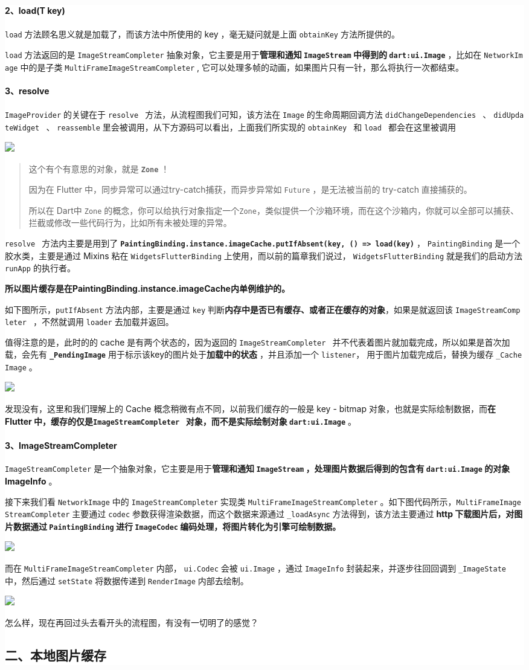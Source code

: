 #### 2、load(T key)

`load` 方法顾名思义就是加载了，而该方法中所使用的 key ，毫无疑问就是上面  `obtainKey` 方法所提供的。

`load` 方法返回的是 `ImageStreamCompleter`  抽象对象，它主要是用于**管理和通知 `ImageStream` 中得到的 `dart:ui.Image`**  ，比如在 `NetworkImage`  中的是子类 `MultiFrameImageStreamCompleter` , 它可以处理多帧的动画，如果图片只有一针，那么将执行一次都结束。

#### 3、resolve

 `ImageProvider` 的关键在于  `resolve ` 方法，从流程图我们可知，该方法在 `Image` 的生命周期回调方法  `didChangeDependencies ` 、 `didUpdateWidget ` 、 `reassemble` 里会被调用，从下方源码可以看出，上面我们所实现的  `obtainKey ` 和  `load ` 都会在这里被调用

![](http://img.cdn.guoshuyu.cn/20190604_Flutter-10/image3)

> 这个有个有意思的对象，就是 **`Zone`** ！
>
> 因为在 Flutter 中，同步异常可以通过try-catch捕获，而异步异常如 `Future` ，是无法被当前的 try-catch 直接捕获的。
>
> 所以在 Dart中 `Zone` 的概念，你可以给执行对象指定一个`Zone`，类似提供一个沙箱环境，而在这个沙箱内，你就可以全部可以捕获、拦截或修改一些代码行为，比如所有未被处理的异常。

  `resolve ` 方法内主要是用到了 **`PaintingBinding.instance.imageCache.putIfAbsent(key, () => load(key)`** ， `PaintingBinding` 是一个胶水类，主要是通过 Mixins 粘在 `WidgetsFlutterBinding` 上使用，而以前的篇章我们说过，  `WidgetsFlutterBinding` 就是我们的启动方法 `runApp` 的执行者。 

**所以图片缓存是在PaintingBinding.instance.imageCache内单例维护的。**

如下图所示，`putIfAbsent` 方法内部，主要是通过 `key` 判断**内存中是否已有缓存、或者正在缓存的对象**，如果是就返回该 `ImageStreamCompleter ` ，不然就调用 `loader` 去加载并返回。

值得注意的是，此时的的 cache 是有两个状态的，因为返回的 `ImageStreamCompleter ` 并不代表着图片就加载完成，所以如果是首次加载，会先有 **`_PendingImage`** 用于标示该key的图片处于**加载中的状态** ，并且添加一个 `listener`， 用于图片加载完成后，替换为缓存 `_CacheImage` 。

![](http://img.cdn.guoshuyu.cn/20190604_Flutter-10/image4)

发现没有，这里和我们理解上的 Cache 概念稍微有点不同，以前我们缓存的一般是 key - bitmap 对象，也就是实际绘制数据，而**在 Flutter 中，缓存的仅是`ImageStreamCompleter ` 对象，而不是实际绘制对象  `dart:ui.Image`** 。

#### 3、ImageStreamCompleter

`ImageStreamCompleter`  是一个抽象对象，它主要是用于**管理和通知 `ImageStream` ，处理图片数据后得到的包含有 `dart:ui.Image` 的对象 ImageInfo** 。

接下来我们看 `NetworkImage` 中的 `ImageStreamCompleter` 实现类 `MultiFrameImageStreamCompleter` 。如下图代码所示，`MultiFrameImageStreamCompleter` 主要通过 `codec` 参数获得渲染数据，而这个数据来源通过 `_loadAsync` 方法得到，该方法主要通过 **http 下载图片后，对图片数据通过 `PaintingBinding` 进行 `ImageCodec` 编码处理，将图片转化为引擎可绘制数据。**

![](http://img.cdn.guoshuyu.cn/20190604_Flutter-10/image5)

而在 `MultiFrameImageStreamCompleter` 内部， `ui.Codec` 会被 `ui.Image` ，通过 `ImageInfo` 封装起来，并逐步往回回调到 `_ImageState` 中，然后通过 `setState` 将数据传递到 `RenderImage` 内部去绘制。

![](http://img.cdn.guoshuyu.cn/20190604_Flutter-10/image6)

怎么样，现在再回过头去看开头的流程图，有没有一切明了的感觉？

## 二、本地图片缓存
